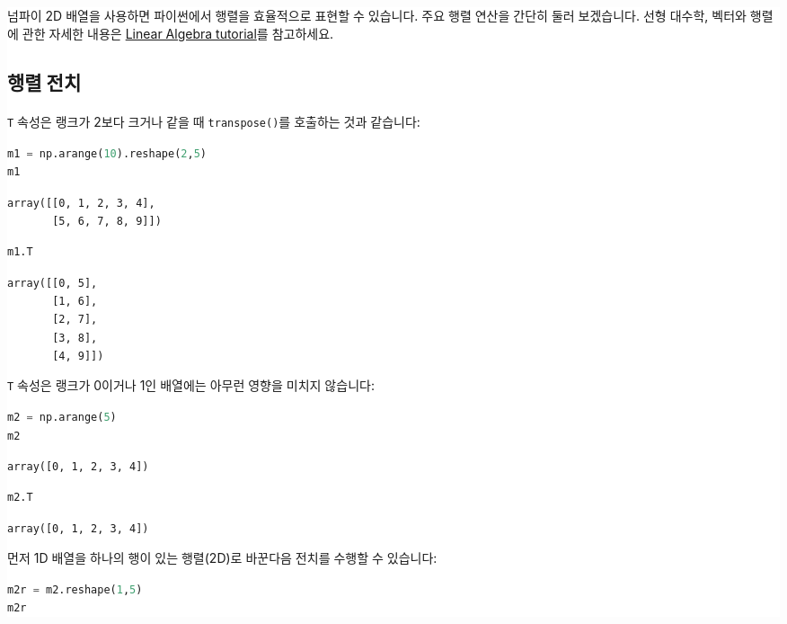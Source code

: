 넘파이 2D 배열을 사용하면 파이썬에서 행렬을 효율적으로 표현할 수 있습니다. 주요 행렬 연산을 간단히 둘러 보겠습니다. 선형 대수학, 벡터와 행렬에 관한 자세한 내용은 [Linear Algebra tutorial](math_linear_algebra.ipynb)를 참고하세요.

## 행렬 전치

`T` 속성은 랭크가 2보다 크거나 같을 때 `transpose()`를 호출하는 것과 같습니다:


```python
m1 = np.arange(10).reshape(2,5)
m1
```




    array([[0, 1, 2, 3, 4],
           [5, 6, 7, 8, 9]])




```python
m1.T
```




    array([[0, 5],
           [1, 6],
           [2, 7],
           [3, 8],
           [4, 9]])



`T` 속성은 랭크가 0이거나 1인 배열에는 아무런 영향을 미치지 않습니다:


```python
m2 = np.arange(5)
m2
```




    array([0, 1, 2, 3, 4])




```python
m2.T
```




    array([0, 1, 2, 3, 4])



먼저 1D 배열을 하나의 행이 있는 행렬(2D)로 바꾼다음 전치를 수행할 수 있습니다:


```python
m2r = m2.reshape(1,5)
m2r
```

